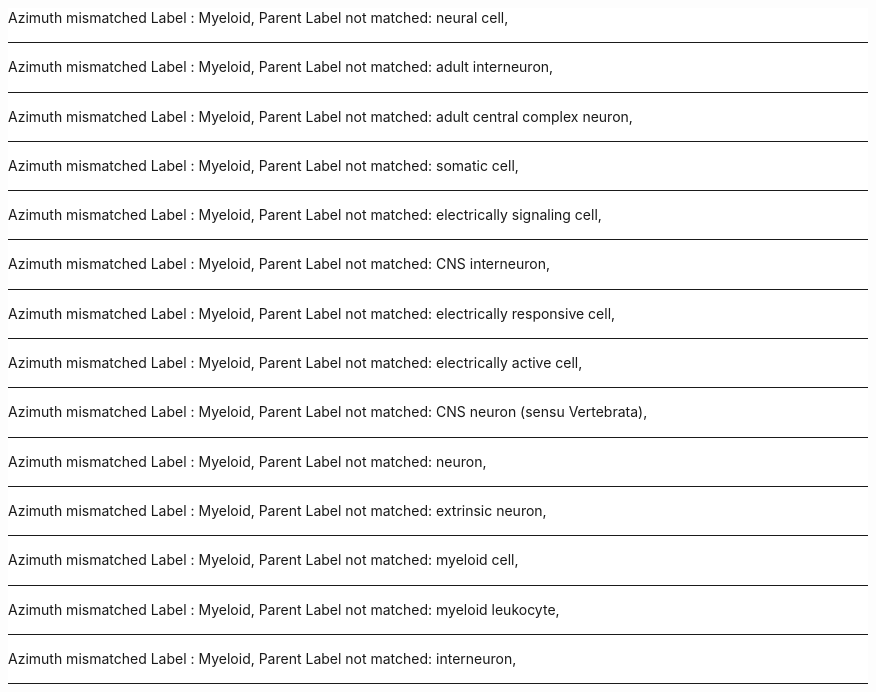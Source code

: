 Azimuth mismatched Label : Myeloid,
Parent Label not matched: neural cell,

---
Azimuth mismatched Label : Myeloid,
Parent Label not matched: adult interneuron,

---
Azimuth mismatched Label : Myeloid,
Parent Label not matched: adult central complex neuron,

---
Azimuth mismatched Label : Myeloid,
Parent Label not matched: somatic cell,

---
Azimuth mismatched Label : Myeloid,
Parent Label not matched: electrically signaling cell,

---
Azimuth mismatched Label : Myeloid,
Parent Label not matched: CNS interneuron,

---
Azimuth mismatched Label : Myeloid,
Parent Label not matched: electrically responsive cell,

---
Azimuth mismatched Label : Myeloid,
Parent Label not matched: electrically active cell,

---
Azimuth mismatched Label : Myeloid,
Parent Label not matched: CNS neuron (sensu Vertebrata),

---
Azimuth mismatched Label : Myeloid,
Parent Label not matched: neuron,

---
Azimuth mismatched Label : Myeloid,
Parent Label not matched: extrinsic neuron,

---
Azimuth mismatched Label : Myeloid,
Parent Label not matched: myeloid cell,

---
Azimuth mismatched Label : Myeloid,
Parent Label not matched: myeloid leukocyte,

---
Azimuth mismatched Label : Myeloid,
Parent Label not matched: interneuron,

---